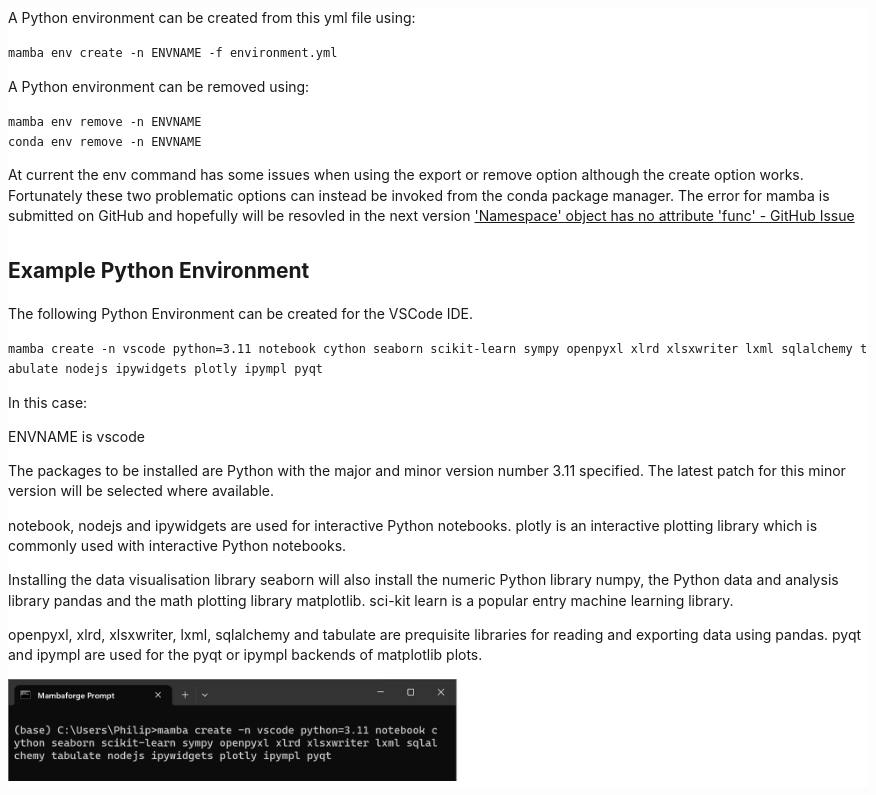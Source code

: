 A Python environment can be created from this yml file using:

```
mamba env create -n ENVNAME -f environment.yml
```

A Python environment can be removed using:

```
mamba env remove -n ENVNAME 
conda env remove -n ENVNAME 
```

At current the env command has some issues when using the export or remove option although the create option works. Fortunately these two problematic options can instead be invoked from the conda package manager. The error for mamba is submitted on GitHub and hopefully will be resovled in the next version ['Namespace' object has no attribute 'func' - GitHub Issue](https://github.com/conda-forge/miniforge/issues/475) 

## Example Python Environment

The following Python Environment can be created for the VSCode IDE.

```
mamba create -n vscode python=3.11 notebook cython seaborn scikit-learn sympy openpyxl xlrd xlsxwriter lxml sqlalchemy tabulate nodejs ipywidgets plotly ipympl pyqt
```

In this case:

ENVNAME is vscode

The packages to be installed are Python with the major and minor version number 3.11 specified. The latest patch for this minor version will be selected where available.

notebook, nodejs and ipywidgets are used for interactive Python notebooks. plotly is an interactive plotting library which is commonly used with interactive Python notebooks.

Installing the data visualisation library seaborn will also install the numeric Python library numpy, the Python data and analysis library pandas and the math plotting library matplotlib. sci-kit learn is a popular entry machine learning library.

openpyxl, xlrd, xlsxwriter, lxml, sqlalchemy and tabulate are prequisite libraries for reading and exporting data using pandas. pyqt and ipympl are used for the pyqt or ipympl backends of matplotlib plots.

<img src='images_environments/img_003.png' alt='img_003' width='450'/>
